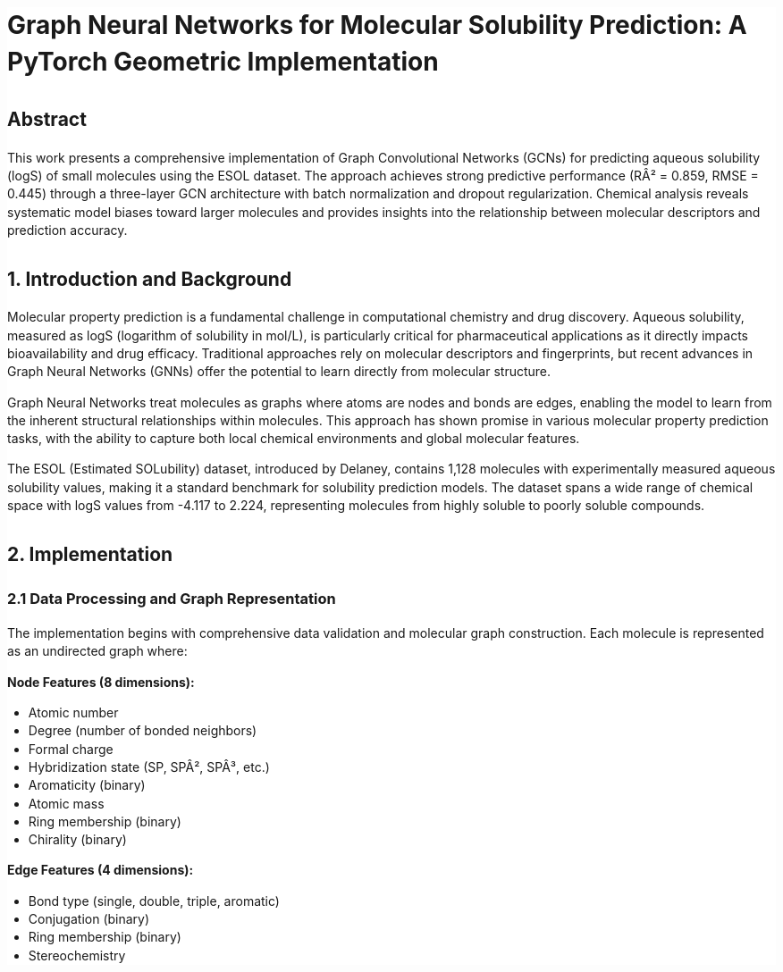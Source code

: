 # Graph Neural Networks for Molecular Solubility Prediction: A PyTorch Geometric Implementation

## Abstract

This work presents a comprehensive implementation of Graph Convolutional Networks (GCNs) for predicting aqueous solubility (logS) of small molecules using the ESOL dataset. The approach achieves strong predictive performance (RÂ² = 0.859, RMSE = 0.445) through a three-layer GCN architecture with batch normalization and dropout regularization. Chemical analysis reveals systematic model biases toward larger molecules and provides insights into the relationship between molecular descriptors and prediction accuracy.

## 1. Introduction and Background

Molecular property prediction is a fundamental challenge in computational chemistry and drug discovery. Aqueous solubility, measured as logS (logarithm of solubility in mol/L), is particularly critical for pharmaceutical applications as it directly impacts bioavailability and drug efficacy. Traditional approaches rely on molecular descriptors and fingerprints, but recent advances in Graph Neural Networks (GNNs) offer the potential to learn directly from molecular structure.

Graph Neural Networks treat molecules as graphs where atoms are nodes and bonds are edges, enabling the model to learn from the inherent structural relationships within molecules. This approach has shown promise in various molecular property prediction tasks, with the ability to capture both local chemical environments and global molecular features.

The ESOL (Estimated SOLubility) dataset, introduced by Delaney, contains 1,128 molecules with experimentally measured aqueous solubility values, making it a standard benchmark for solubility prediction models. The dataset spans a wide range of chemical space with logS values from -4.117 to 2.224, representing molecules from highly soluble to poorly soluble compounds.

## 2. Implementation

### 2.1 Data Processing and Graph Representation

The implementation begins with comprehensive data validation and molecular graph construction. Each molecule is represented as an undirected graph where:

**Node Features (8 dimensions):**
- Atomic number
- Degree (number of bonded neighbors)
- Formal charge
- Hybridization state (SP, SPÂ², SPÂ³, etc.)
- Aromaticity (binary)
- Atomic mass
- Ring membership (binary)
- Chirality (binary)

**Edge Features (4 dimensions):**
- Bond type (single, double, triple, aromatic)
- Conjugation (binary)
- Ring membership (binary)
- Stereochemistry

